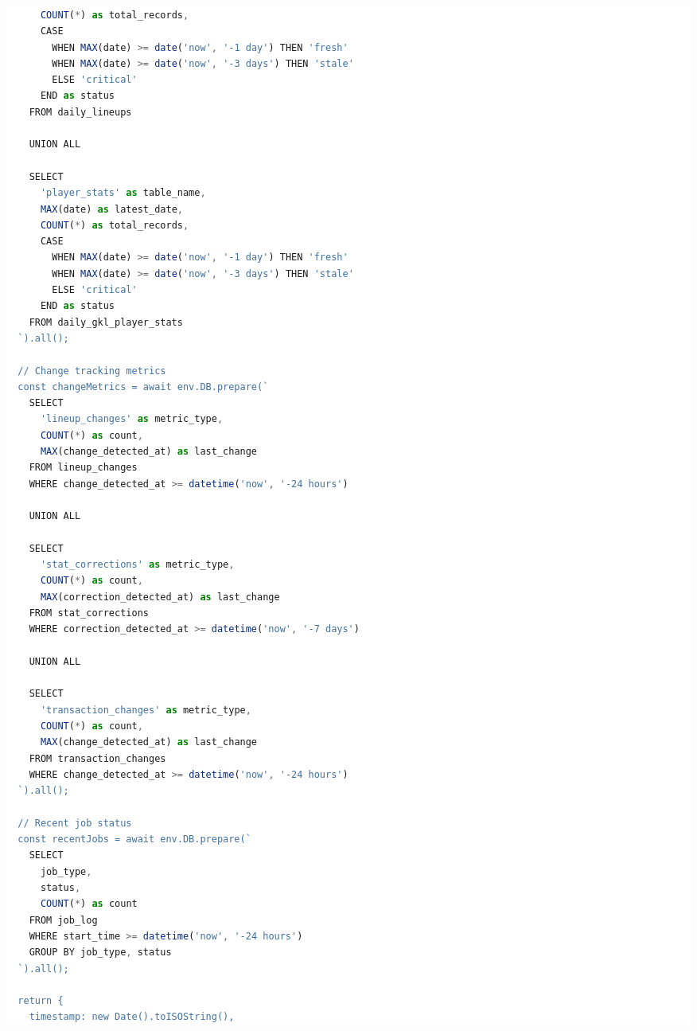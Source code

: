 ```javascript
      COUNT(*) as total_records,
      CASE 
        WHEN MAX(date) >= date('now', '-1 day') THEN 'fresh'
        WHEN MAX(date) >= date('now', '-3 days') THEN 'stale'
        ELSE 'critical'
      END as status
    FROM daily_lineups
    
    UNION ALL
    
    SELECT 
      'player_stats' as table_name,
      MAX(date) as latest_date,
      COUNT(*) as total_records,
      CASE 
        WHEN MAX(date) >= date('now', '-1 day') THEN 'fresh'
        WHEN MAX(date) >= date('now', '-3 days') THEN 'stale'
        ELSE 'critical'
      END as status
    FROM daily_gkl_player_stats
  `).all();
  
  // Change tracking metrics
  const changeMetrics = await env.DB.prepare(`
    SELECT 
      'lineup_changes' as metric_type,
      COUNT(*) as count,
      MAX(change_detected_at) as last_change
    FROM lineup_changes
    WHERE change_detected_at >= datetime('now', '-24 hours')
    
    UNION ALL
    
    SELECT 
      'stat_corrections' as metric_type,
      COUNT(*) as count,
      MAX(correction_detected_at) as last_change
    FROM stat_corrections
    WHERE correction_detected_at >= datetime('now', '-7 days')
    
    UNION ALL
    
    SELECT 
      'transaction_changes' as metric_type,
      COUNT(*) as count,
      MAX(change_detected_at) as last_change
    FROM transaction_changes
    WHERE change_detected_at >= datetime('now', '-24 hours')
  `).all();
  
  // Recent job status
  const recentJobs = await env.DB.prepare(`
    SELECT 
      job_type,
      status,
      COUNT(*) as count
    FROM job_log
    WHERE start_time >= datetime('now', '-24 hours')
    GROUP BY job_type, status
  `).all();
  
  return {
    timestamp: new Date().toISOString(),
```